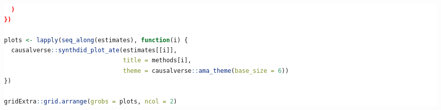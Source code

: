 ```r
  )
})

plots <- lapply(seq_along(estimates), function(i) {
  causalverse::synthdid_plot_ate(estimates[[i]],
                                 title = methods[i],
                                 theme = causalverse::ama_theme(base_size = 6))
})

gridExtra::grid.arrange(grobs = plots, ncol = 2)
```
